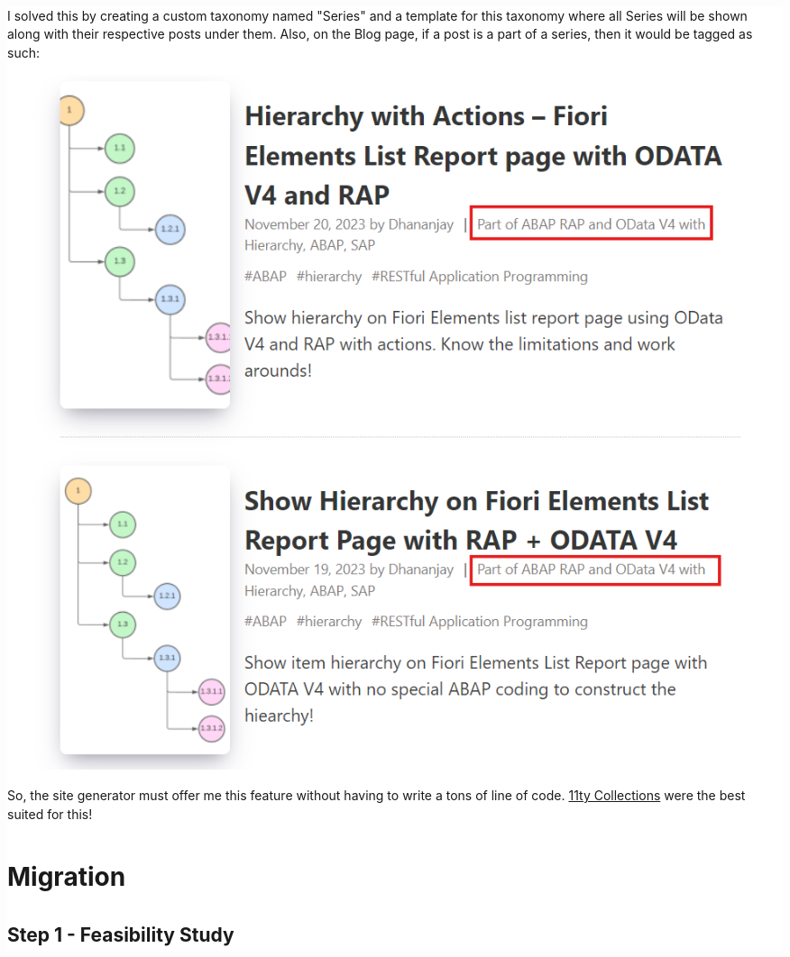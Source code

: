 I solved this by creating a custom taxonomy named "Series" and a template for this taxonomy where all Series will be shown along with their respective posts under them. Also, on the Blog page, if a post is a part of a series, then it would be tagged as such:

![Pasted image 20240924074523.png](/static/img/2024/09/pasted-image-20240924074523.png)

So, the site generator must offer me this feature without having to write a tons of line of code. [11ty Collections](https://www.11ty.dev/docs/collections/) were the best suited for this!

# Migration

## Step 1 - Feasibility Study
